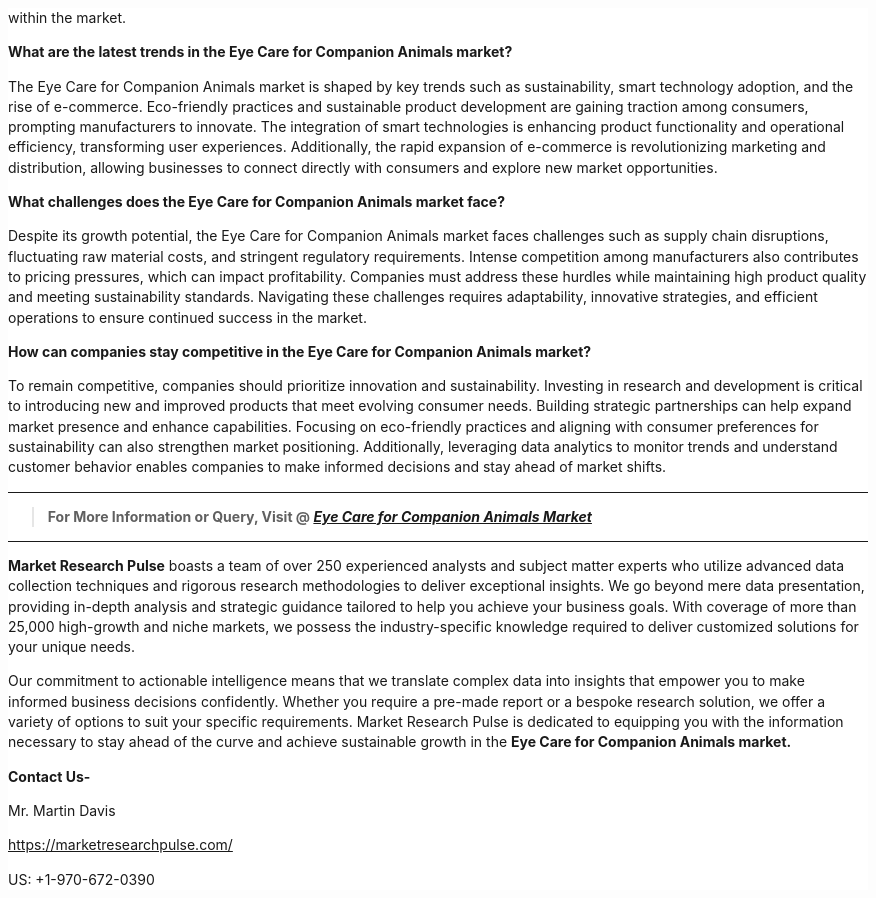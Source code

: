 within the market.</p><p><strong>What are the latest trends in the Eye Care for Companion Animals market?</strong></p><p>The Eye Care for Companion Animals market is shaped by key trends such as sustainability, smart technology adoption, and the rise of e-commerce. Eco-friendly practices and sustainable product development are gaining traction among consumers, prompting manufacturers to innovate. The integration of smart technologies is enhancing product functionality and operational efficiency, transforming user experiences. Additionally, the rapid expansion of e-commerce is revolutionizing marketing and distribution, allowing businesses to connect directly with consumers and explore new market opportunities.</p><p><strong>What challenges does the Eye Care for Companion Animals market face?</strong></p><p>Despite its growth potential, the Eye Care for Companion Animals market faces challenges such as supply chain disruptions, fluctuating raw material costs, and stringent regulatory requirements. Intense competition among manufacturers also contributes to pricing pressures, which can impact profitability. Companies must address these hurdles while maintaining high product quality and meeting sustainability standards. Navigating these challenges requires adaptability, innovative strategies, and efficient operations to ensure continued success in the market.</p><p><strong>How can companies stay competitive in the Eye Care for Companion Animals market?</strong></p><p>To remain competitive, companies should prioritize innovation and sustainability. Investing in research and development is critical to introducing new and improved products that meet evolving consumer needs. Building strategic partnerships can help expand market presence and enhance capabilities. Focusing on eco-friendly practices and aligning with consumer preferences for sustainability can also strengthen market positioning. Additionally, leveraging data analytics to monitor trends and understand customer behavior enables companies to make informed decisions and stay ahead of market shifts.</p><hr /><blockquote><p><strong>For More Information or Query, Visit @&nbsp;<em><a href="https://marketresearchpulse.com/report/44041/eye-care-for-companion-animals-market?utm_source=Linkedin&utm_medium=0111">Eye Care for Companion Animals Market</a></em></strong></p></blockquote><hr /><p><strong>Market Research Pulse</strong> boasts a team of over 250 experienced analysts and subject matter experts who utilize advanced data collection techniques and rigorous research methodologies to deliver exceptional insights. We go beyond mere data presentation, providing in-depth analysis and strategic guidance tailored to help you achieve your business goals. With coverage of more than 25,000 high-growth and niche markets, we possess the industry-specific knowledge required to deliver customized solutions for your unique needs.</p><p>Our commitment to actionable intelligence means that we translate complex data into insights that empower you to make informed business decisions confidently. Whether you require a pre-made report or a bespoke research solution, we offer a variety of options to suit your specific requirements. Market Research Pulse is dedicated to equipping you with the information necessary to stay ahead of the curve and achieve sustainable growth in the <strong>Eye Care for Companion Animals market.</strong></p><p><strong>Contact Us-</strong></p><p>Mr. Martin Davis</p><p>https://marketresearchpulse.com/</p><p>US: +1-970-672-0390</p>
